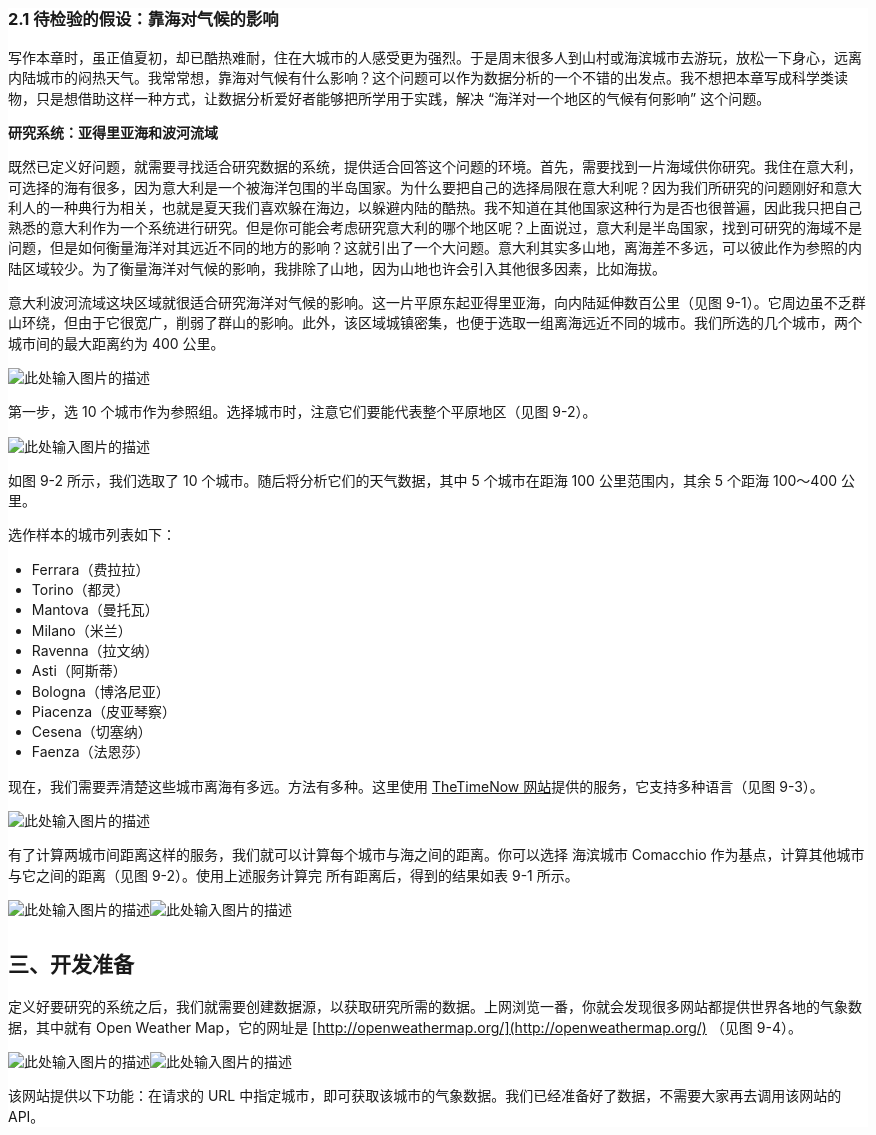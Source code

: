 ### 2.1 待检验的假设：靠海对气候的影响

写作本章时，虽正值夏初，却已酷热难耐，住在大城市的人感受更为强烈。于是周末很多人到山村或海滨城市去游玩，放松一下身心，远离内陆城市的闷热天气。我常常想，靠海对气候有什么影响？这个问题可以作为数据分析的一个不错的出发点。我不想把本章写成科学类读物，只是想借助这样一种方式，让数据分析爱好者能够把所学用于实践，解决 “海洋对一个地区的气候有何影响” 这个问题。

**研究系统：亚得里亚海和波河流域**

既然已定义好问题，就需要寻找适合研究数据的系统，提供适合回答这个问题的环境。首先，需要找到一片海域供你研究。我住在意大利，可选择的海有很多，因为意大利是一个被海洋包围的半岛国家。为什么要把自己的选择局限在意大利呢？因为我们所研究的问题刚好和意大利人的一种典行为相关，也就是夏天我们喜欢躲在海边，以躲避内陆的酷热。我不知道在其他国家这种行为是否也很普遍，因此我只把自己熟悉的意大利作为一个系统进行研究。但是你可能会考虑研究意大利的哪个地区呢？上面说过，意大利是半岛国家，找到可研究的海域不是问题，但是如何衡量海洋对其远近不同的地方的影响？这就引出了一个大问题。意大利其实多山地，离海差不多远，可以彼此作为参照的内陆区域较少。为了衡量海洋对气候的影响，我排除了山地，因为山地也许会引入其他很多因素，比如海拔。

意大利波河流域这块区域就很适合研究海洋对气候的影响。这一片平原东起亚得里亚海，向内陆延伸数百公里（见图 9-1）。它周边虽不乏群山环绕，但由于它很宽广，削弱了群山的影响。此外，该区域城镇密集，也便于选取一组离海远近不同的城市。我们所选的几个城市，两个城市间的最大距离约为 400 公里。

![此处输入图片的描述](https://dn-anything-about-doc.qbox.me/document-uid122063labid2638timestamp1489049254603.png)

第一步，选 10 个城市作为参照组。选择城市时，注意它们要能代表整个平原地区（见图 9-2）。

![此处输入图片的描述](https://dn-anything-about-doc.qbox.me/document-uid122063labid2638timestamp1489049264587.png)

如图 9-2 所示，我们选取了 10 个城市。随后将分析它们的天气数据，其中 5 个城市在距海 100 公里范围内，其余 5 个距海 100～400 公里。

选作样本的城市列表如下：

- Ferrara（费拉拉）
- Torino（都灵）
- Mantova（曼托瓦）
- Milano（米兰）
- Ravenna（拉文纳）
- Asti（阿斯蒂）
- Bologna（博洛尼亚）
- Piacenza（皮亚琴察）
- Cesena（切塞纳）
- Faenza（法恩莎）

现在，我们需要弄清楚这些城市离海有多远。方法有多种。这里使用 [TheTimeNow 网站](http://www.thetimenow.com/distance-calculator.php)提供的服务，它支持多种语言（见图 9-3）。

![此处输入图片的描述](https://dn-anything-about-doc.qbox.me/document-uid122063labid2638timestamp1489049599588.png)

有了计算两城市间距离这样的服务，我们就可以计算每个城市与海之间的距离。你可以选择 海滨城市 Comacchio 作为基点，计算其他城市与它之间的距离（见图 9-2）。使用上述服务计算完 所有距离后，得到的结果如表 9-1 所示。

![此处输入图片的描述](https://dn-anything-about-doc.qbox.me/document-uid122063labid2638timestamp1489049581099.png)![此处输入图片的描述](https://dn-anything-about-doc.qbox.me/document-uid122063labid2638timestamp1489049593848.png)

## 三、开发准备

定义好要研究的系统之后，我们就需要创建数据源，以获取研究所需的数据。上网浏览一番，你就会发现很多网站都提供世界各地的气象数据，其中就有 Open Weather Map，它的网址是 [http://openweathermap.org/](http://openweathermap.org/) （见图 9-4）。

![此处输入图片的描述](https://dn-anything-about-doc.qbox.me/document-uid122063labid2638timestamp1489114032052.png)![此处输入图片的描述](https://dn-anything-about-doc.qbox.me/document-uid122063labid2638timestamp1489114071348.png)

该网站提供以下功能：在请求的 URL 中指定城市，即可获取该城市的气象数据。我们已经准备好了数据，不需要大家再去调用该网站的 API。
